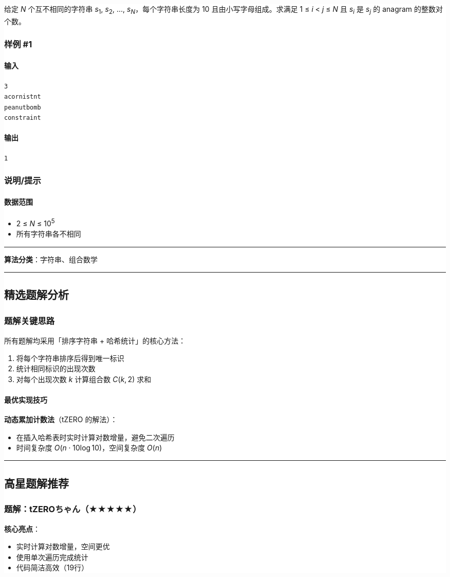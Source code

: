 给定 $N$ 个互不相同的字符串 $s_1,\ s_2,\ \ldots,\ s_N$，每个字符串长度为 $10$ 且由小写字母组成。求满足 $1\ \leq\ i\ <\ j\ \leq\ N$ 且 $s_i$ 是 $s_j$ 的 anagram 的整数对个数。

### 样例 #1

#### 输入
```
3
acornistnt
peanutbomb
constraint
```

#### 输出
```
1
```

### 说明/提示

#### 数据范围
- $2\ \leq\ N\ \leq\ 10^5$
- 所有字符串各不相同

---

**算法分类**：字符串、组合数学

---

## 精选题解分析

### 题解关键思路
所有题解均采用「排序字符串 + 哈希统计」的核心方法：
1. 将每个字符串排序后得到唯一标识
2. 统计相同标识的出现次数
3. 对每个出现次数 $k$ 计算组合数 $C(k,2)$ 求和

#### 最优实现技巧
**动态累加计数法**（tZERO 的解法）：
- 在插入哈希表时实时计算对数增量，避免二次遍历
- 时间复杂度 $O(n \cdot 10\log10)$，空间复杂度 $O(n)$

---

## 高星题解推荐

### 题解：tZEROちゃん（★★★★★）
**核心亮点**：
- 实时计算对数增量，空间更优
- 使用单次遍历完成统计
- 代码简洁高效（19行）
